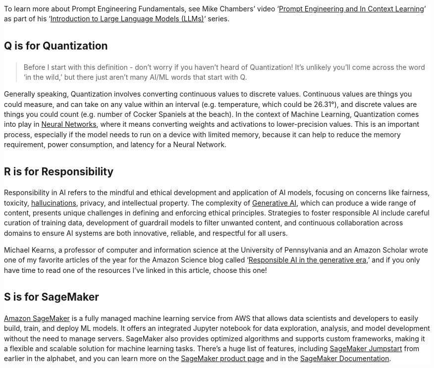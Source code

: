 To learn more about Prompt Engineering Fundamentals, see Mike Chambers’ video ‘[Prompt Engineering and In Context Learning](https://www.youtube.com/watch?v=RIOqmpK5l3k)’ as part of his ‘[Introduction to Large Language Models (LLMs)](https://www.youtube.com/playlist?list=PLDqi6CuDzubzye330jymq3VkwYHvHY-TT)‘ series. 

## Q is for Quantization

>Before I start with this definition - don’t worry if you haven’t heard of Quantization! It’s unlikely you’ll come across the word ‘in the wild,’ but there just aren’t many AI/ML words that start with Q. 

Generally speaking, Quantization involves converting continuous values to discrete values. Continuous values are things you could measure, and can take on any value within an interval (e.g. temperature, which could be 26.31°), and discrete values are things you could count (e.g. number of Cocker Spaniels at the beach). In the context of Machine Learning, Quantization comes into play in [Neural Networks](#n-is-for-neural-network), where it means converting weights and activations to lower-precision values. This is an important process, especially if the model needs to run on a device with limited memory, because it can help to reduce the memory requirement, power consumption, and latency for a Neural Network. 

## R is for Responsibility

Responsibility in AI refers to the mindful and ethical development and application of AI models, focusing on concerns like fairness, toxicity, [hallucinations](#h-is-for-hallucination), privacy, and intellectual property. The complexity of [Generative AI](#g-is-for-generative-ai), which can produce a wide range of content, presents unique challenges in defining and enforcing ethical principles. Strategies to foster responsible AI include careful curation of training data, development of guardrail models to filter unwanted content, and continuous collaboration across domains to ensure AI systems are both innovative, reliable, and respectful for all users. 

Michael Kearns, a professor of computer and information science at the University of Pennsylvania and an Amazon Scholar wrote one of my favorite articles of the year for the Amazon Science blog called ‘[Responsible AI in the generative era](https://www.amazon.science/blog/responsible-ai-in-the-generative-era/?sc_channel=el&sc_campaign=datamlwave&sc_geo=mult&sc_country=mult&sc_outcome=acq&sc_content=the-abcs-of-generative-ai),’ and if you only have time to read one of the resources I’ve linked in this article, choose this one!

## S is for SageMaker

[Amazon SageMaker](https://aws.amazon.com/sagemaker/?sc_channel=el&sc_campaign=datamlwave&sc_geo=mult&sc_country=mult&sc_outcome=acq&sc_content=the-abcs-of-generative-ai) is a fully managed machine learning service from AWS that allows data scientists and developers to easily build, train, and deploy ML models. It offers an integrated Jupyter notebook for data exploration, analysis, and model development without the need to manage servers. SageMaker also provides optimized algorithms and supports custom frameworks, making it a flexible and scalable solution for machine learning tasks. There’s a huge list of features, including [SageMaker Jumpstart](#j-is-for-sagemaker-jumpstart) from earlier in the alphabet, and you can learn more on the [SageMaker product page](https://aws.amazon.com/sagemaker/?sc_channel=el&sc_campaign=datamlwave&sc_geo=mult&sc_country=mult&sc_outcome=acq&sc_content=the-abcs-of-generative-ai) and in the [SageMaker Documentation](https://docs.aws.amazon.com/sagemaker/index.html?sc_channel=el&sc_campaign=datamlwave&sc_geo=mult&sc_country=mult&sc_outcome=acq&sc_content=the-abcs-of-generative-ai).
